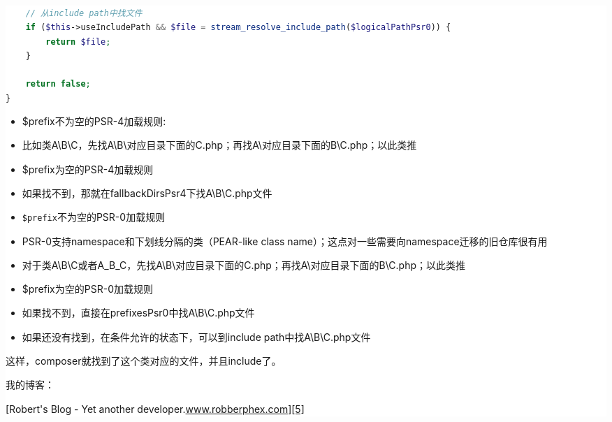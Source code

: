```php
    // 从include path中找文件
    if ($this->useIncludePath && $file = stream_resolve_include_path($logicalPathPsr0)) {
        return $file;
    }

    return false;
}

```

* $prefix不为空的PSR-4加载规则:

* 比如类A\B\C，先找A\B\对应目录下面的C.php；再找A\对应目录下面的B\C.php；以此类推

* $prefix为空的PSR-4加载规则

* 如果找不到，那就在fallbackDirsPsr4下找A\B\C.php文件

* `$prefix`不为空的PSR-0加载规则

* PSR-0支持namespace和下划线分隔的类（PEAR-like class name）；这点对一些需要向namespace迁移的旧仓库很有用
* 对于类A\B\C或者A_B_C，先找A\B\对应目录下面的C.php；再找A\对应目录下面的B\C.php；以此类推

* $prefix为空的PSR-0加载规则

* 如果找不到，直接在prefixesPsr0中找A\B\C.php文件

* 如果还没有找到，在条件允许的状态下，可以到include path中找A\B\C.php文件

这样，composer就找到了这个类对应的文件，并且include了。

我的博客：

[Robert's Blog - Yet another developer.​www.robberphex.com][5]

[2]: https://link.zhihu.com/?target=https%3A//github.com/php/php-src/blob/php-7.0.30/Zend/zend_execute_API.c%23L949
[3]: https://link.zhihu.com/?target=https%3A//github.com/php/php-src/blob/php-7.0.30/Zend/zend_compile.h%23L976
[4]: https://link.zhihu.com/?target=https%3A//github.com/php/php-src/blob/php-7.0.30/ext/spl/php_spl.c%23L453
[5]: https://link.zhihu.com/?target=https%3A//www.robberphex.com/

[0]: https://pic2.zhimg.com/v2-0e8c85a2ef1bd1643ae831de364078ef_1200x500.jpg